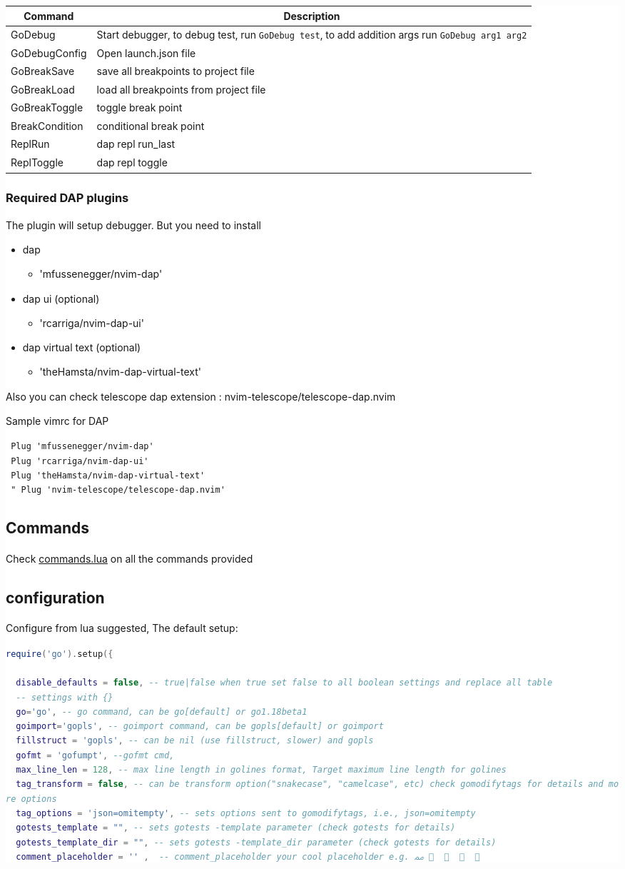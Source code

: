 | Command        | Description                                                                                     |
| -------------- | ----------------------------------------------------------------------------------------------- |
| GoDebug        | Start debugger, to debug test, run `GoDebug test`, to add addition args run `GoDebug arg1 arg2` |
| GoDebugConfig  | Open launch.json file                                                                           |
| GoBreakSave    | save all breakpoints to project file                                                            |
| GoBreakLoad    | load all breakpoints from project file                                                          |
| GoBreakToggle  | toggle break point                                                                              |
| BreakCondition | conditional break point                                                                         |
| ReplRun        | dap repl run_last                                                                               |
| ReplToggle     | dap repl toggle                                                                                 |

### Required DAP plugins

The plugin will setup debugger. But you need to install

- dap
  - 'mfussenegger/nvim-dap'
- dap ui (optional)

  - 'rcarriga/nvim-dap-ui'

- dap virtual text (optional)
  - 'theHamsta/nvim-dap-virtual-text'

Also you can check telescope dap extension : nvim-telescope/telescope-dap.nvim

Sample vimrc for DAP

```viml
 Plug 'mfussenegger/nvim-dap'
 Plug 'rcarriga/nvim-dap-ui'
 Plug 'theHamsta/nvim-dap-virtual-text'
 " Plug 'nvim-telescope/telescope-dap.nvim'

```

## Commands

Check [commands.lua](https://github.com/ray-x/go.nvim/blob/master/lua/go/commands.lua) on all the commands provided

## configuration

Configure from lua suggested, The default setup:

```lua
require('go').setup({

  disable_defaults = false, -- true|false when true set false to all boolean settings and replace all table
  -- settings with {}
  go='go', -- go command, can be go[default] or go1.18beta1
  goimport='gopls', -- goimport command, can be gopls[default] or goimport
  fillstruct = 'gopls', -- can be nil (use fillstruct, slower) and gopls
  gofmt = 'gofumpt', --gofmt cmd,
  max_line_len = 128, -- max line length in golines format, Target maximum line length for golines
  tag_transform = false, -- can be transform option("snakecase", "camelcase", etc) check gomodifytags for details and more options
  tag_options = 'json=omitempty', -- sets options sent to gomodifytags, i.e., json=omitempty
  gotests_template = "", -- sets gotests -template parameter (check gotests for details)
  gotests_template_dir = "", -- sets gotests -template_dir parameter (check gotests for details)
  comment_placeholder = '' ,  -- comment_placeholder your cool placeholder e.g. ﳑ       
```